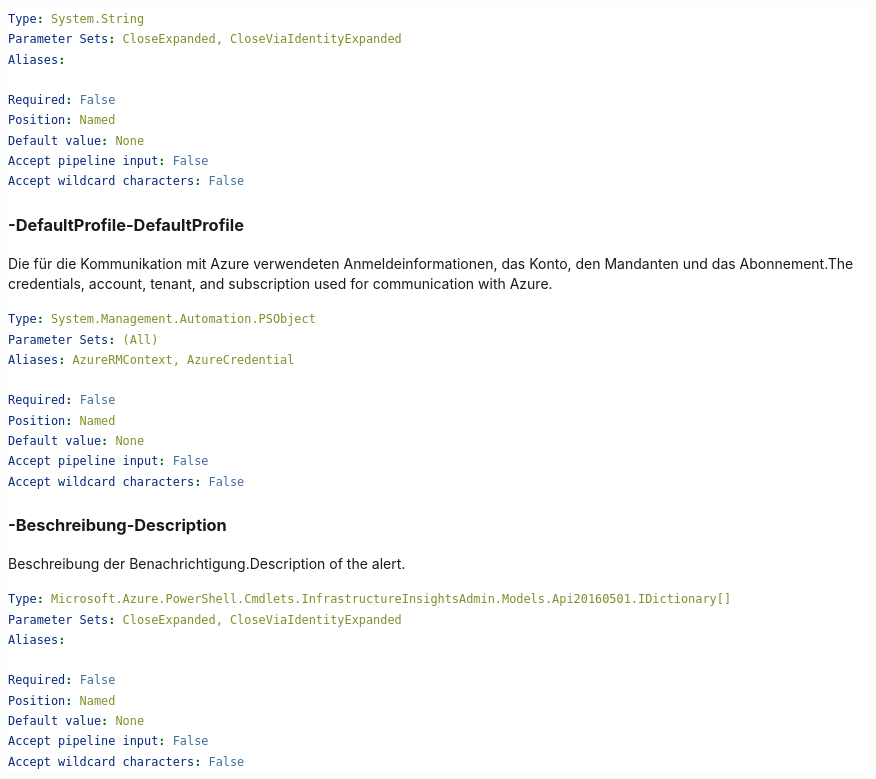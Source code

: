 ```yaml
Type: System.String
Parameter Sets: CloseExpanded, CloseViaIdentityExpanded
Aliases:

Required: False
Position: Named
Default value: None
Accept pipeline input: False
Accept wildcard characters: False

```

### <span data-ttu-id="69e30-130">-DefaultProfile</span><span class="sxs-lookup"><span data-stu-id="69e30-130">-DefaultProfile</span></span>
<span data-ttu-id="69e30-131">Die für die Kommunikation mit Azure verwendeten Anmeldeinformationen, das Konto, den Mandanten und das Abonnement.</span><span class="sxs-lookup"><span data-stu-id="69e30-131">The credentials, account, tenant, and subscription used for communication with Azure.</span></span>

```yaml
Type: System.Management.Automation.PSObject
Parameter Sets: (All)
Aliases: AzureRMContext, AzureCredential

Required: False
Position: Named
Default value: None
Accept pipeline input: False
Accept wildcard characters: False

```

### <span data-ttu-id="69e30-132">-Beschreibung</span><span class="sxs-lookup"><span data-stu-id="69e30-132">-Description</span></span>
<span data-ttu-id="69e30-133">Beschreibung der Benachrichtigung.</span><span class="sxs-lookup"><span data-stu-id="69e30-133">Description of the alert.</span></span>

```yaml
Type: Microsoft.Azure.PowerShell.Cmdlets.InfrastructureInsightsAdmin.Models.Api20160501.IDictionary[]
Parameter Sets: CloseExpanded, CloseViaIdentityExpanded
Aliases:

Required: False
Position: Named
Default value: None
Accept pipeline input: False
Accept wildcard characters: False

```
